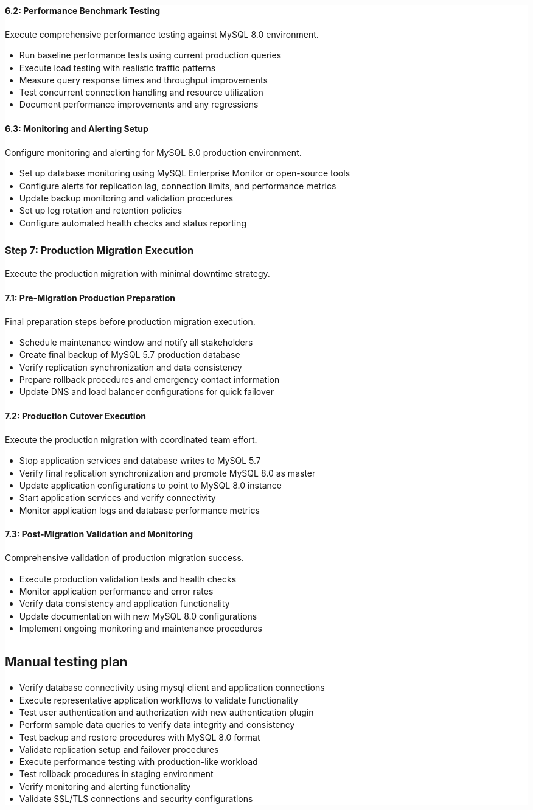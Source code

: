 #### 6.2: Performance Benchmark Testing
Execute comprehensive performance testing against MySQL 8.0 environment.
- Run baseline performance tests using current production queries
- Execute load testing with realistic traffic patterns
- Measure query response times and throughput improvements
- Test concurrent connection handling and resource utilization
- Document performance improvements and any regressions

#### 6.3: Monitoring and Alerting Setup
Configure monitoring and alerting for MySQL 8.0 production environment.
- Set up database monitoring using MySQL Enterprise Monitor or open-source tools
- Configure alerts for replication lag, connection limits, and performance metrics
- Update backup monitoring and validation procedures
- Set up log rotation and retention policies
- Configure automated health checks and status reporting

### Step 7: Production Migration Execution
Execute the production migration with minimal downtime strategy.

#### 7.1: Pre-Migration Production Preparation
Final preparation steps before production migration execution.
- Schedule maintenance window and notify all stakeholders
- Create final backup of MySQL 5.7 production database
- Verify replication synchronization and data consistency
- Prepare rollback procedures and emergency contact information
- Update DNS and load balancer configurations for quick failover

#### 7.2: Production Cutover Execution
Execute the production migration with coordinated team effort.
- Stop application services and database writes to MySQL 5.7
- Verify final replication synchronization and promote MySQL 8.0 as master
- Update application configurations to point to MySQL 8.0 instance
- Start application services and verify connectivity
- Monitor application logs and database performance metrics

#### 7.3: Post-Migration Validation and Monitoring
Comprehensive validation of production migration success.
- Execute production validation tests and health checks
- Monitor application performance and error rates
- Verify data consistency and application functionality
- Update documentation with new MySQL 8.0 configurations
- Implement ongoing monitoring and maintenance procedures

## Manual testing plan
- Verify database connectivity using mysql client and application connections
- Execute representative application workflows to validate functionality
- Test user authentication and authorization with new authentication plugin
- Perform sample data queries to verify data integrity and consistency
- Test backup and restore procedures with MySQL 8.0 format
- Validate replication setup and failover procedures
- Execute performance testing with production-like workload
- Test rollback procedures in staging environment
- Verify monitoring and alerting functionality
- Validate SSL/TLS connections and security configurations